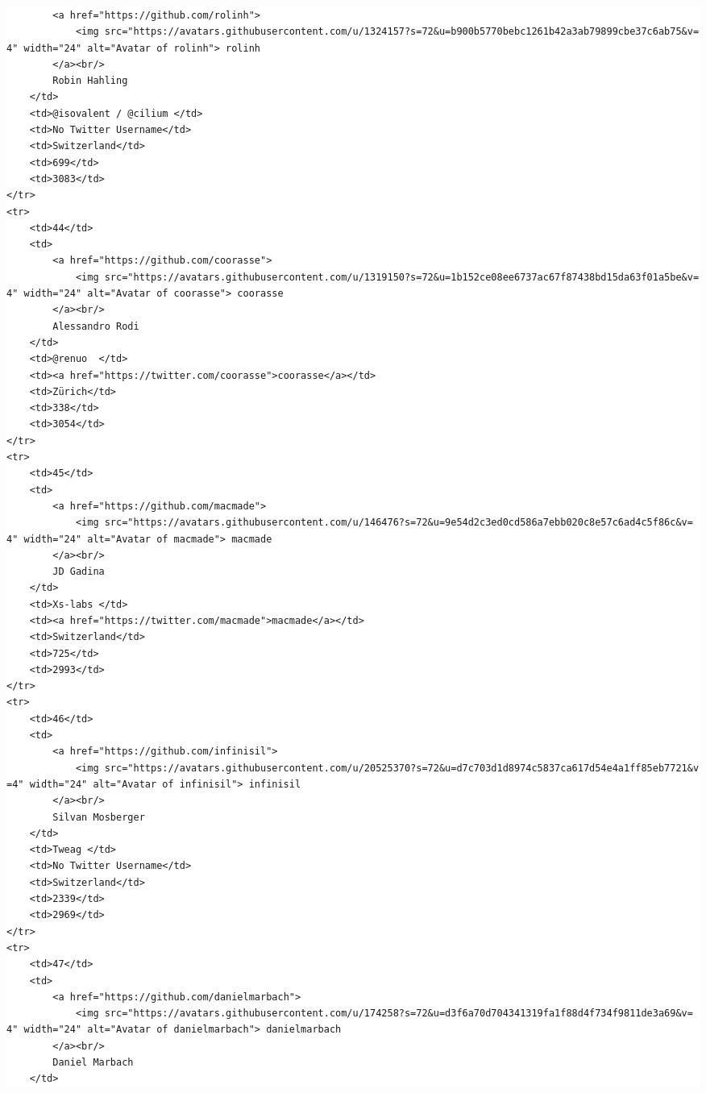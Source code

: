 			<a href="https://github.com/rolinh">
				<img src="https://avatars.githubusercontent.com/u/1324157?s=72&u=b900b5770bebc1261b42a3ab79899cbe37c6ab75&v=4" width="24" alt="Avatar of rolinh"> rolinh
			</a><br/>
			Robin Hahling
		</td>
		<td>@isovalent / @cilium </td>
		<td>No Twitter Username</td>
		<td>Switzerland</td>
		<td>699</td>
		<td>3083</td>
	</tr>
	<tr>
		<td>44</td>
		<td>
			<a href="https://github.com/coorasse">
				<img src="https://avatars.githubusercontent.com/u/1319150?s=72&u=1b152ce08ee6737ac67f87438bd15da63f01a5be&v=4" width="24" alt="Avatar of coorasse"> coorasse
			</a><br/>
			Alessandro Rodi
		</td>
		<td>@renuo  </td>
		<td><a href="https://twitter.com/coorasse">coorasse</a></td>
		<td>Zürich</td>
		<td>338</td>
		<td>3054</td>
	</tr>
	<tr>
		<td>45</td>
		<td>
			<a href="https://github.com/macmade">
				<img src="https://avatars.githubusercontent.com/u/146476?s=72&u=9e54d2c3ed0cd586a7ebb020c8e57c6ad4c5f86c&v=4" width="24" alt="Avatar of macmade"> macmade
			</a><br/>
			JD Gadina
		</td>
		<td>Xs-labs </td>
		<td><a href="https://twitter.com/macmade">macmade</a></td>
		<td>Switzerland</td>
		<td>725</td>
		<td>2993</td>
	</tr>
	<tr>
		<td>46</td>
		<td>
			<a href="https://github.com/infinisil">
				<img src="https://avatars.githubusercontent.com/u/20525370?s=72&u=d7c703d1d8974c5837ca617d54e4a1ff85eb7721&v=4" width="24" alt="Avatar of infinisil"> infinisil
			</a><br/>
			Silvan Mosberger
		</td>
		<td>Tweag </td>
		<td>No Twitter Username</td>
		<td>Switzerland</td>
		<td>2339</td>
		<td>2969</td>
	</tr>
	<tr>
		<td>47</td>
		<td>
			<a href="https://github.com/danielmarbach">
				<img src="https://avatars.githubusercontent.com/u/174258?s=72&u=d3f6a70d704341319fa1f88d4f734f9811de3a69&v=4" width="24" alt="Avatar of danielmarbach"> danielmarbach
			</a><br/>
			Daniel Marbach
		</td>